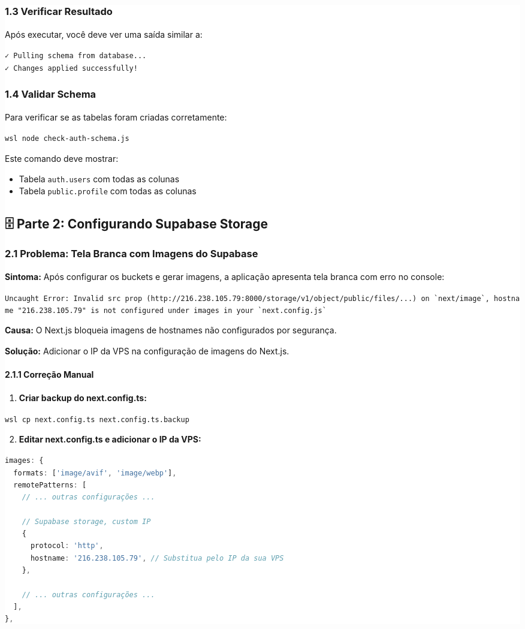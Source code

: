 ### 1.3 Verificar Resultado

Após executar, você deve ver uma saída similar a:

```
✓ Pulling schema from database...
✓ Changes applied successfully!
```

### 1.4 Validar Schema

Para verificar se as tabelas foram criadas corretamente:

```bash
wsl node check-auth-schema.js
```

Este comando deve mostrar:
- Tabela `auth.users` com todas as colunas
- Tabela `public.profile` com todas as colunas

## 🗄️ Parte 2: Configurando Supabase Storage

### 2.1 Problema: Tela Branca com Imagens do Supabase

**Sintoma:** Após configurar os buckets e gerar imagens, a aplicação apresenta tela branca com erro no console:

```
Uncaught Error: Invalid src prop (http://216.238.105.79:8000/storage/v1/object/public/files/...) on `next/image`, hostname "216.238.105.79" is not configured under images in your `next.config.js`
```

**Causa:** O Next.js bloqueia imagens de hostnames não configurados por segurança.

**Solução:** Adicionar o IP da VPS na configuração de imagens do Next.js.

#### 2.1.1 Correção Manual

1. **Criar backup do next.config.ts:**
```bash
wsl cp next.config.ts next.config.ts.backup
```

2. **Editar next.config.ts e adicionar o IP da VPS:**
```typescript
images: {
  formats: ['image/avif', 'image/webp'],
  remotePatterns: [
    // ... outras configurações ...
    
    // Supabase storage, custom IP
    {
      protocol: 'http',
      hostname: '216.238.105.79', // Substitua pelo IP da sua VPS
    },
    
    // ... outras configurações ...
  ],
},
```
